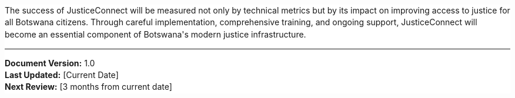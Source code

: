 The success of JusticeConnect will be measured not only by technical metrics but by its impact on improving access to justice for all Botswana citizens. Through careful implementation, comprehensive training, and ongoing support, JusticeConnect will become an essential component of Botswana's modern justice infrastructure.

---

**Document Version:** 1.0  
**Last Updated:** [Current Date]  
**Next Review:** [3 months from current date] 